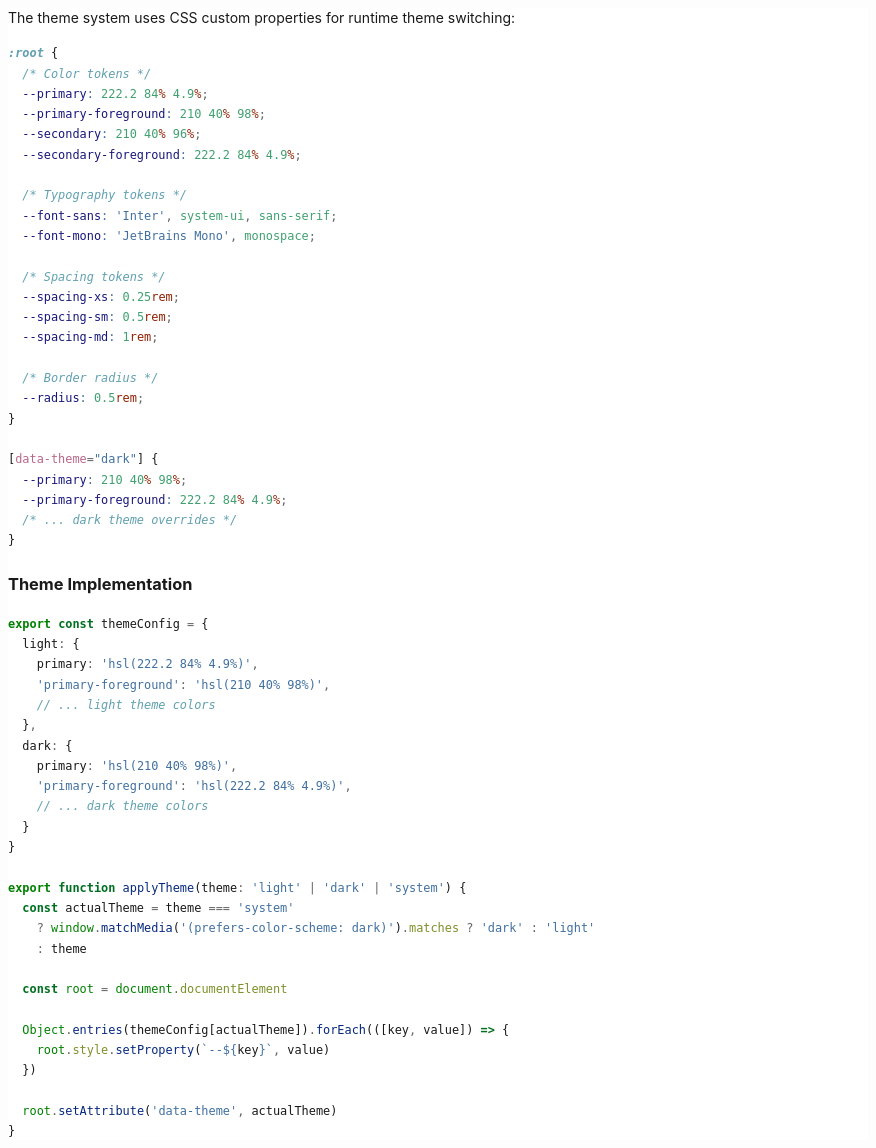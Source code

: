 The theme system uses CSS custom properties for runtime theme switching:

```css
:root {
  /* Color tokens */
  --primary: 222.2 84% 4.9%;
  --primary-foreground: 210 40% 98%;
  --secondary: 210 40% 96%;
  --secondary-foreground: 222.2 84% 4.9%;
  
  /* Typography tokens */
  --font-sans: 'Inter', system-ui, sans-serif;
  --font-mono: 'JetBrains Mono', monospace;
  
  /* Spacing tokens */
  --spacing-xs: 0.25rem;
  --spacing-sm: 0.5rem;
  --spacing-md: 1rem;
  
  /* Border radius */
  --radius: 0.5rem;
}

[data-theme="dark"] {
  --primary: 210 40% 98%;
  --primary-foreground: 222.2 84% 4.9%;
  /* ... dark theme overrides */
}
```

### Theme Implementation

```typescript
export const themeConfig = {
  light: {
    primary: 'hsl(222.2 84% 4.9%)',
    'primary-foreground': 'hsl(210 40% 98%)',
    // ... light theme colors
  },
  dark: {
    primary: 'hsl(210 40% 98%)',
    'primary-foreground': 'hsl(222.2 84% 4.9%)',
    // ... dark theme colors
  }
}

export function applyTheme(theme: 'light' | 'dark' | 'system') {
  const actualTheme = theme === 'system' 
    ? window.matchMedia('(prefers-color-scheme: dark)').matches ? 'dark' : 'light'
    : theme
    
  const root = document.documentElement
  
  Object.entries(themeConfig[actualTheme]).forEach(([key, value]) => {
    root.style.setProperty(`--${key}`, value)
  })
  
  root.setAttribute('data-theme', actualTheme)
}
```

